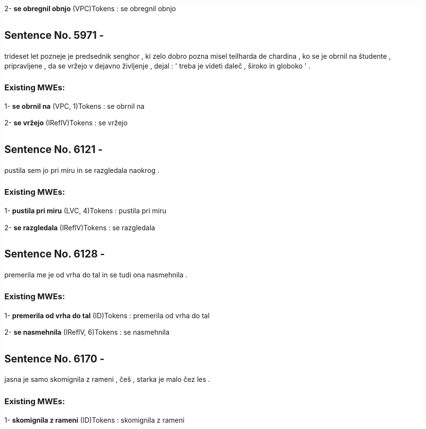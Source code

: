 2- **se obregnil obnjo** (VPC)Tokens : 
se
obregnil
obnjo

## Sentence No. 5971 - 
trideset let pozneje je predsednik senghor , ki zelo dobro pozna misel teilharda de chardina , ko se je obrnil na študente , pripravljene , da se vržejo v dejavno življenje , dejal : ' treba je videti daleč , široko in globoko ' . 
### Existing MWEs: 
1- **se obrnil na** (VPC, 1)Tokens : 
se
obrnil
na

2- **se vržejo** (IReflV)Tokens : 
se
vržejo

## Sentence No. 6121 - 
pustila sem jo pri miru in se razgledala naokrog . 
### Existing MWEs: 
1- **pustila pri miru** (LVC, 4)Tokens : 
pustila
pri
miru

2- **se razgledala** (IReflV)Tokens : 
se
razgledala

## Sentence No. 6128 - 
premerila me je od vrha do tal in se tudi ona nasmehnila . 
### Existing MWEs: 
1- **premerila od vrha do tal** (ID)Tokens : 
premerila
od
vrha
do
tal

2- **se nasmehnila** (IReflV, 6)Tokens : 
se
nasmehnila

## Sentence No. 6170 - 
jasna je samo skomignila z rameni , češ , starka je malo čez les . 
### Existing MWEs: 
1- **skomignila z rameni** (ID)Tokens : 
skomignila
z
rameni
